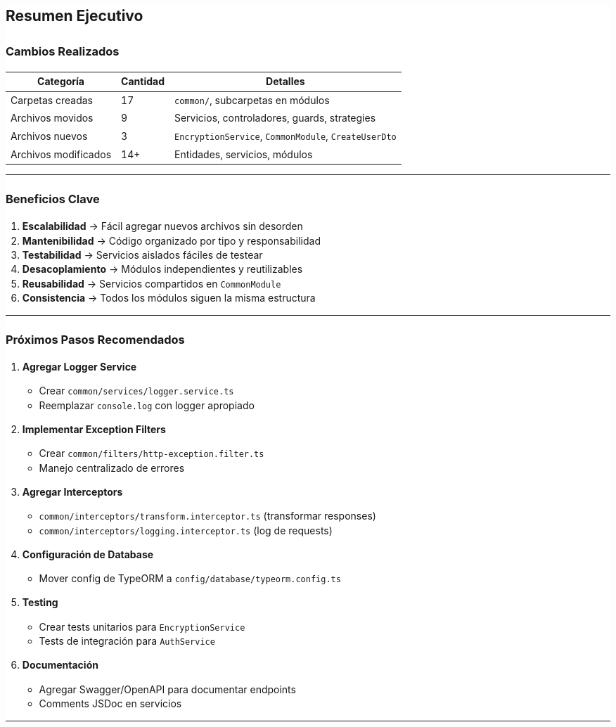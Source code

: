 ## Resumen Ejecutivo

### Cambios Realizados

| Categoría | Cantidad | Detalles |
|-----------|----------|----------|
| Carpetas creadas | 17 | `common/`, subcarpetas en módulos |
| Archivos movidos | 9 | Servicios, controladores, guards, strategies |
| Archivos nuevos | 3 | `EncryptionService`, `CommonModule`, `CreateUserDto` |
| Archivos modificados | 14+ | Entidades, servicios, módulos |

---

### Beneficios Clave

1. **Escalabilidad** → Fácil agregar nuevos archivos sin desorden
2. **Mantenibilidad** → Código organizado por tipo y responsabilidad
3. **Testabilidad** → Servicios aislados fáciles de testear
4. **Desacoplamiento** → Módulos independientes y reutilizables
5. **Reusabilidad** → Servicios compartidos en `CommonModule`
6. **Consistencia** → Todos los módulos siguen la misma estructura

---

### Próximos Pasos Recomendados

1. **Agregar Logger Service**
   - Crear `common/services/logger.service.ts`
   - Reemplazar `console.log` con logger apropiado

2. **Implementar Exception Filters**
   - Crear `common/filters/http-exception.filter.ts`
   - Manejo centralizado de errores

3. **Agregar Interceptors**
   - `common/interceptors/transform.interceptor.ts` (transformar responses)
   - `common/interceptors/logging.interceptor.ts` (log de requests)

4. **Configuración de Database**
   - Mover config de TypeORM a `config/database/typeorm.config.ts`

5. **Testing**
   - Crear tests unitarios para `EncryptionService`
   - Tests de integración para `AuthService`

6. **Documentación**
   - Agregar Swagger/OpenAPI para documentar endpoints
   - Comments JSDoc en servicios

---
